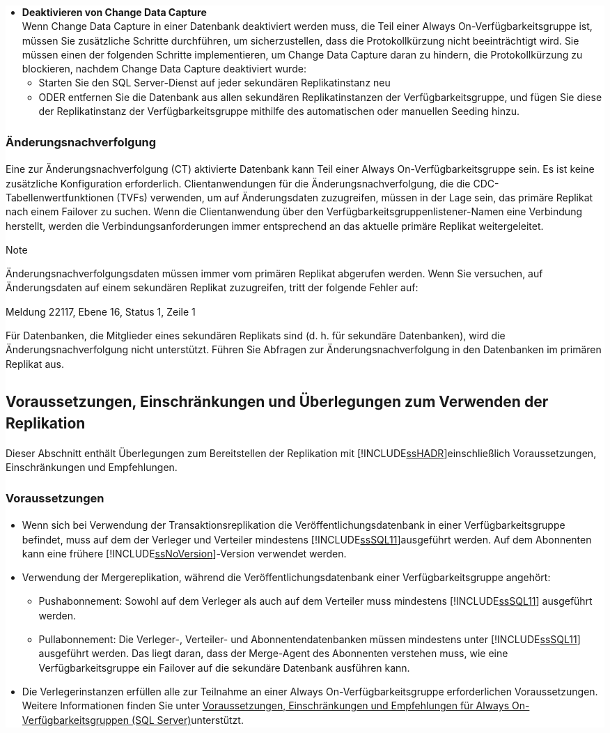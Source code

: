 -   **Deaktivieren von Change Data Capture**  
Wenn Change Data Capture in einer Datenbank deaktiviert werden muss, die Teil einer Always On-Verfügbarkeitsgruppe ist, müssen Sie zusätzliche Schritte durchführen, um sicherzustellen, dass die Protokollkürzung nicht beeinträchtigt wird. Sie müssen einen der folgenden Schritte implementieren, um Change Data Capture daran zu hindern, die Protokollkürzung zu blockieren, nachdem Change Data Capture deaktiviert wurde:
    - Starten Sie den SQL Server-Dienst auf jeder sekundären Replikatinstanz neu
    - ODER entfernen Sie die Datenbank aus allen sekundären Replikatinstanzen der Verfügbarkeitsgruppe, und fügen Sie diese der Replikatinstanz der Verfügbarkeitsgruppe mithilfe des automatischen oder manuellen Seeding hinzu.
  
###  <a name="CT"></a> Änderungsnachverfolgung  
 Eine zur Änderungsnachverfolgung (CT) aktivierte Datenbank kann Teil einer Always On-Verfügbarkeitsgruppe sein. Es ist keine zusätzliche Konfiguration erforderlich. Clientanwendungen für die Änderungsnachverfolgung, die die CDC-Tabellenwertfunktionen (TVFs) verwenden, um auf Änderungsdaten zuzugreifen, müssen in der Lage sein, das primäre Replikat nach einem Failover zu suchen. Wenn die Clientanwendung über den Verfügbarkeitsgruppenlistener-Namen eine Verbindung herstellt, werden die Verbindungsanforderungen immer entsprechend an das aktuelle primäre Replikat weitergeleitet.  
  
> [!NOTE]  
>  Änderungsnachverfolgungsdaten müssen immer vom primären Replikat abgerufen werden. Wenn Sie versuchen, auf Änderungsdaten auf einem sekundären Replikat zuzugreifen, tritt der folgende Fehler auf:  
>   
>  Meldung 22117, Ebene 16, Status 1, Zeile 1  
>   
>  Für Datenbanken, die Mitglieder eines sekundären Replikats sind (d. h. für sekundäre Datenbanken), wird die Änderungsnachverfolgung nicht unterstützt. Führen Sie Abfragen zur Änderungsnachverfolgung in den Datenbanken im primären Replikat aus.  
  
##  <a name="Prereqs"></a> Voraussetzungen, Einschränkungen und Überlegungen zum Verwenden der Replikation  
 Dieser Abschnitt enthält Überlegungen zum Bereitstellen der Replikation mit [!INCLUDE[ssHADR](../../../includes/sshadr-md.md)]einschließlich Voraussetzungen, Einschränkungen und Empfehlungen.  
  
### <a name="prerequisites"></a>Voraussetzungen  
  
-   Wenn sich bei Verwendung der Transaktionsreplikation die Veröffentlichungsdatenbank in einer Verfügbarkeitsgruppe befindet, muss auf dem der Verleger und Verteiler mindestens [!INCLUDE[ssSQL11](../../../includes/sssql11-md.md)]ausgeführt werden. Auf dem Abonnenten kann eine frühere [!INCLUDE[ssNoVersion](../../../includes/ssnoversion-md.md)]-Version verwendet werden.  
  
-   Verwendung der Mergereplikation, während die Veröffentlichungsdatenbank einer Verfügbarkeitsgruppe angehört:  
  
    -   Pushabonnement: Sowohl auf dem Verleger als auch auf dem Verteiler muss mindestens [!INCLUDE[ssSQL11](../../../includes/sssql11-md.md)] ausgeführt werden.  
  
    -   Pullabonnement: Die Verleger-, Verteiler- und Abonnentendatenbanken müssen mindestens unter [!INCLUDE[ssSQL11](../../../includes/sssql11-md.md)] ausgeführt werden. Das liegt daran, dass der Merge-Agent des Abonnenten verstehen muss, wie eine Verfügbarkeitsgruppe ein Failover auf die sekundäre Datenbank ausführen kann.  
  
-   Die Verlegerinstanzen erfüllen alle zur Teilnahme an einer Always On-Verfügbarkeitsgruppe erforderlichen Voraussetzungen. Weitere Informationen finden Sie unter [Voraussetzungen, Einschränkungen und Empfehlungen für Always On-Verfügbarkeitsgruppen &#40;SQL Server&#41;](../../../database-engine/availability-groups/windows/prereqs-restrictions-recommendations-always-on-availability.md)unterstützt.  
  